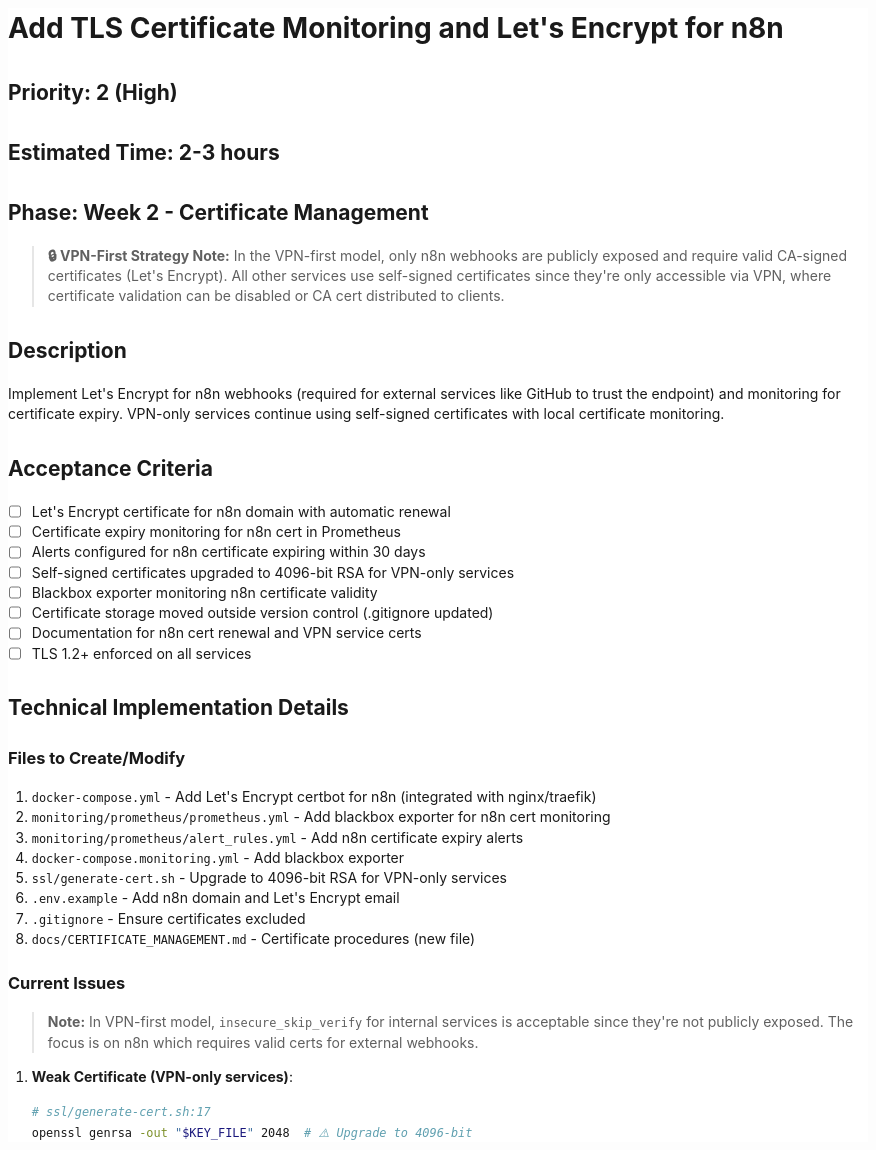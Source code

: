 # Add TLS Certificate Monitoring and Let's Encrypt for n8n

## Priority: 2 (High)
## Estimated Time: 2-3 hours
## Phase: Week 2 - Certificate Management

> **🔒 VPN-First Strategy Note:**
> In the VPN-first model, only n8n webhooks are publicly exposed and require valid CA-signed certificates (Let's Encrypt). All other services use self-signed certificates since they're only accessible via VPN, where certificate validation can be disabled or CA cert distributed to clients.

## Description
Implement Let's Encrypt for n8n webhooks (required for external services like GitHub to trust the endpoint) and monitoring for certificate expiry. VPN-only services continue using self-signed certificates with local certificate monitoring.

## Acceptance Criteria
- [ ] Let's Encrypt certificate for n8n domain with automatic renewal
- [ ] Certificate expiry monitoring for n8n cert in Prometheus
- [ ] Alerts configured for n8n certificate expiring within 30 days
- [ ] Self-signed certificates upgraded to 4096-bit RSA for VPN-only services
- [ ] Blackbox exporter monitoring n8n certificate validity
- [ ] Certificate storage moved outside version control (.gitignore updated)
- [ ] Documentation for n8n cert renewal and VPN service certs
- [ ] TLS 1.2+ enforced on all services

## Technical Implementation Details

### Files to Create/Modify
1. `docker-compose.yml` - Add Let's Encrypt certbot for n8n (integrated with nginx/traefik)
2. `monitoring/prometheus/prometheus.yml` - Add blackbox exporter for n8n cert monitoring
3. `monitoring/prometheus/alert_rules.yml` - Add n8n certificate expiry alerts
4. `docker-compose.monitoring.yml` - Add blackbox exporter
5. `ssl/generate-cert.sh` - Upgrade to 4096-bit RSA for VPN-only services
6. `.env.example` - Add n8n domain and Let's Encrypt email
7. `.gitignore` - Ensure certificates excluded
8. `docs/CERTIFICATE_MANAGEMENT.md` - Certificate procedures (new file)

### Current Issues

> **Note:** In VPN-first model, `insecure_skip_verify` for internal services is acceptable since they're not publicly exposed. The focus is on n8n which requires valid certs for external webhooks.

1. **Weak Certificate (VPN-only services)**:
   ```bash
   # ssl/generate-cert.sh:17
   openssl genrsa -out "$KEY_FILE" 2048  # ⚠️ Upgrade to 4096-bit
   ```
